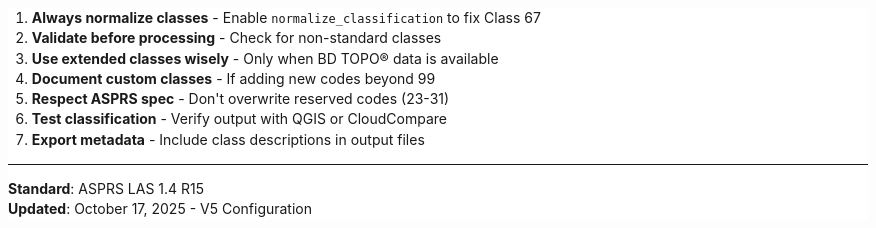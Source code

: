 1. **Always normalize classes** - Enable `normalize_classification` to fix Class 67
2. **Validate before processing** - Check for non-standard classes
3. **Use extended classes wisely** - Only when BD TOPO® data is available
4. **Document custom classes** - If adding new codes beyond 99
5. **Respect ASPRS spec** - Don't overwrite reserved codes (23-31)
6. **Test classification** - Verify output with QGIS or CloudCompare
7. **Export metadata** - Include class descriptions in output files

---

**Standard**: ASPRS LAS 1.4 R15  
**Updated**: October 17, 2025 - V5 Configuration
